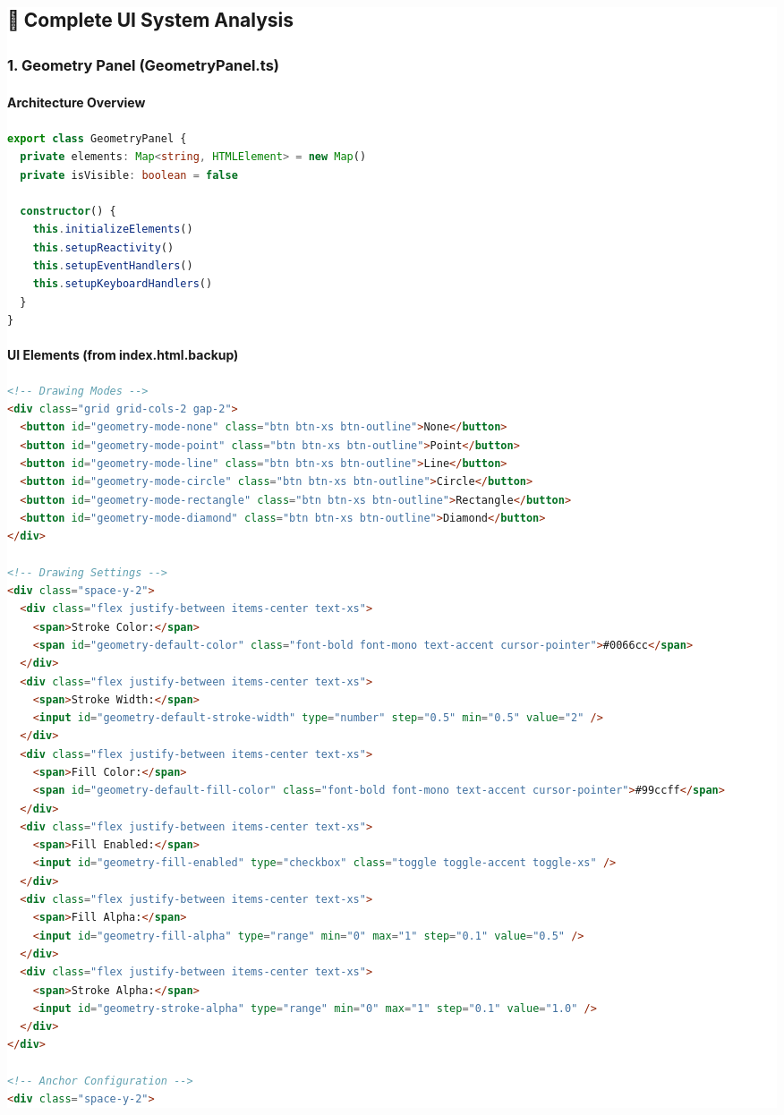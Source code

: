 ## 🎨 **Complete UI System Analysis**

### **1. Geometry Panel (GeometryPanel.ts)**

#### **Architecture Overview**
```typescript
export class GeometryPanel {
  private elements: Map<string, HTMLElement> = new Map()
  private isVisible: boolean = false
  
  constructor() {
    this.initializeElements()
    this.setupReactivity()
    this.setupEventHandlers()
    this.setupKeyboardHandlers()
  }
}
```

#### **UI Elements (from index.html.backup)**
```html
<!-- Drawing Modes -->
<div class="grid grid-cols-2 gap-2">
  <button id="geometry-mode-none" class="btn btn-xs btn-outline">None</button>
  <button id="geometry-mode-point" class="btn btn-xs btn-outline">Point</button>
  <button id="geometry-mode-line" class="btn btn-xs btn-outline">Line</button>
  <button id="geometry-mode-circle" class="btn btn-xs btn-outline">Circle</button>
  <button id="geometry-mode-rectangle" class="btn btn-xs btn-outline">Rectangle</button>
  <button id="geometry-mode-diamond" class="btn btn-xs btn-outline">Diamond</button>
</div>

<!-- Drawing Settings -->
<div class="space-y-2">
  <div class="flex justify-between items-center text-xs">
    <span>Stroke Color:</span>
    <span id="geometry-default-color" class="font-bold font-mono text-accent cursor-pointer">#0066cc</span>
  </div>
  <div class="flex justify-between items-center text-xs">
    <span>Stroke Width:</span>
    <input id="geometry-default-stroke-width" type="number" step="0.5" min="0.5" value="2" />
  </div>
  <div class="flex justify-between items-center text-xs">
    <span>Fill Color:</span>
    <span id="geometry-default-fill-color" class="font-bold font-mono text-accent cursor-pointer">#99ccff</span>
  </div>
  <div class="flex justify-between items-center text-xs">
    <span>Fill Enabled:</span>
    <input id="geometry-fill-enabled" type="checkbox" class="toggle toggle-accent toggle-xs" />
  </div>
  <div class="flex justify-between items-center text-xs">
    <span>Fill Alpha:</span>
    <input id="geometry-fill-alpha" type="range" min="0" max="1" step="0.1" value="0.5" />
  </div>
  <div class="flex justify-between items-center text-xs">
    <span>Stroke Alpha:</span>
    <input id="geometry-stroke-alpha" type="range" min="0" max="1" step="0.1" value="1.0" />
  </div>
</div>

<!-- Anchor Configuration -->
<div class="space-y-2">
```